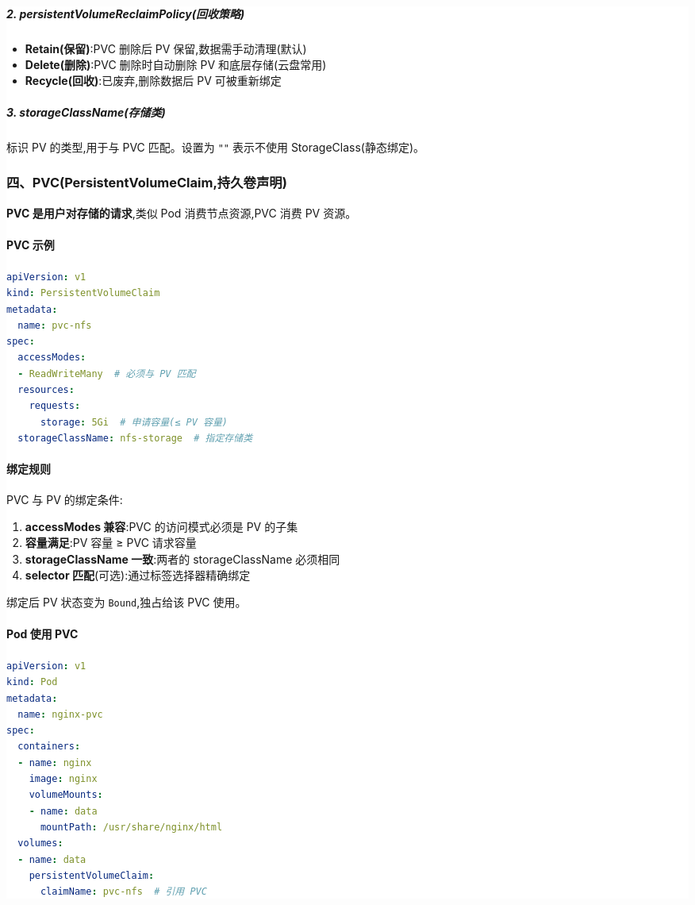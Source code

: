 ##### 2. persistentVolumeReclaimPolicy(回收策略)

- **Retain(保留)**:PVC 删除后 PV 保留,数据需手动清理(默认)
- **Delete(删除)**:PVC 删除时自动删除 PV 和底层存储(云盘常用)
- **Recycle(回收)**:已废弃,删除数据后 PV 可被重新绑定

##### 3. storageClassName(存储类)

标识 PV 的类型,用于与 PVC 匹配。设置为 `""` 表示不使用 StorageClass(静态绑定)。

### 四、PVC(PersistentVolumeClaim,持久卷声明)

**PVC 是用户对存储的请求**,类似 Pod 消费节点资源,PVC 消费 PV 资源。

#### PVC 示例

```yaml
apiVersion: v1
kind: PersistentVolumeClaim
metadata:
  name: pvc-nfs
spec:
  accessModes:
  - ReadWriteMany  # 必须与 PV 匹配
  resources:
    requests:
      storage: 5Gi  # 申请容量(≤ PV 容量)
  storageClassName: nfs-storage  # 指定存储类
```

#### 绑定规则

PVC 与 PV 的绑定条件:

1. **accessModes 兼容**:PVC 的访问模式必须是 PV 的子集
2. **容量满足**:PV 容量 ≥ PVC 请求容量
3. **storageClassName 一致**:两者的 storageClassName 必须相同
4. **selector 匹配**(可选):通过标签选择器精确绑定

绑定后 PV 状态变为 `Bound`,独占给该 PVC 使用。

#### Pod 使用 PVC

```yaml
apiVersion: v1
kind: Pod
metadata:
  name: nginx-pvc
spec:
  containers:
  - name: nginx
    image: nginx
    volumeMounts:
    - name: data
      mountPath: /usr/share/nginx/html
  volumes:
  - name: data
    persistentVolumeClaim:
      claimName: pvc-nfs  # 引用 PVC
```
